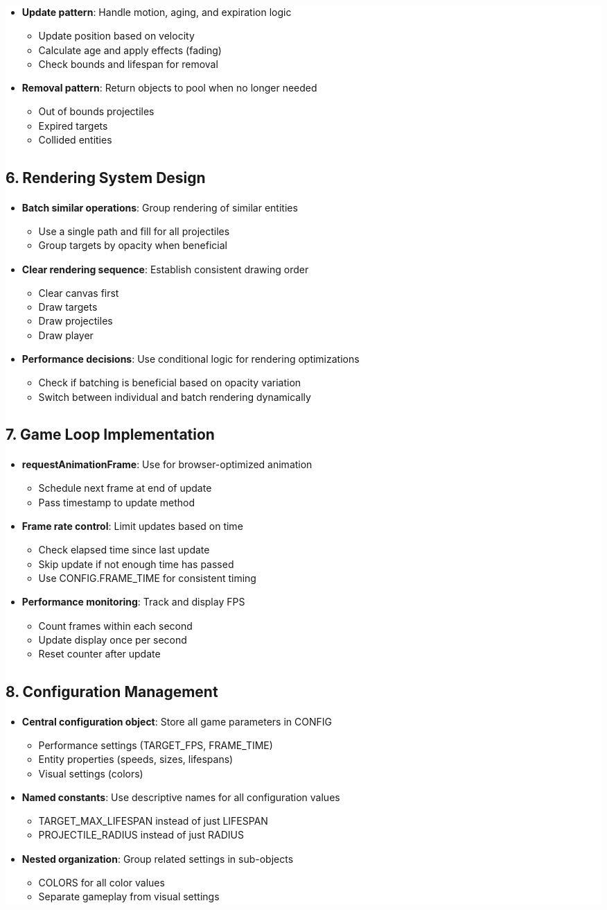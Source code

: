 - **Update pattern**: Handle motion, aging, and expiration logic
  - Update position based on velocity
  - Calculate age and apply effects (fading)
  - Check bounds and lifespan for removal

- **Removal pattern**: Return objects to pool when no longer needed
  - Out of bounds projectiles
  - Expired targets
  - Collided entities

## 6. Rendering System Design

- **Batch similar operations**: Group rendering of similar entities
  - Use a single path and fill for all projectiles
  - Group targets by opacity when beneficial

- **Clear rendering sequence**: Establish consistent drawing order
  - Clear canvas first
  - Draw targets
  - Draw projectiles
  - Draw player

- **Performance decisions**: Use conditional logic for rendering optimizations
  - Check if batching is beneficial based on opacity variation
  - Switch between individual and batch rendering dynamically

## 7. Game Loop Implementation

- **requestAnimationFrame**: Use for browser-optimized animation
  - Schedule next frame at end of update
  - Pass timestamp to update method

- **Frame rate control**: Limit updates based on time
  - Check elapsed time since last update
  - Skip update if not enough time has passed
  - Use CONFIG.FRAME_TIME for consistent timing

- **Performance monitoring**: Track and display FPS
  - Count frames within each second
  - Update display once per second
  - Reset counter after update

## 8. Configuration Management

- **Central configuration object**: Store all game parameters in CONFIG
  - Performance settings (TARGET_FPS, FRAME_TIME)
  - Entity properties (speeds, sizes, lifespans)
  - Visual settings (colors)

- **Named constants**: Use descriptive names for all configuration values
  - TARGET_MAX_LIFESPAN instead of just LIFESPAN
  - PROJECTILE_RADIUS instead of just RADIUS

- **Nested organization**: Group related settings in sub-objects
  - COLORS for all color values
  - Separate gameplay from visual settings
